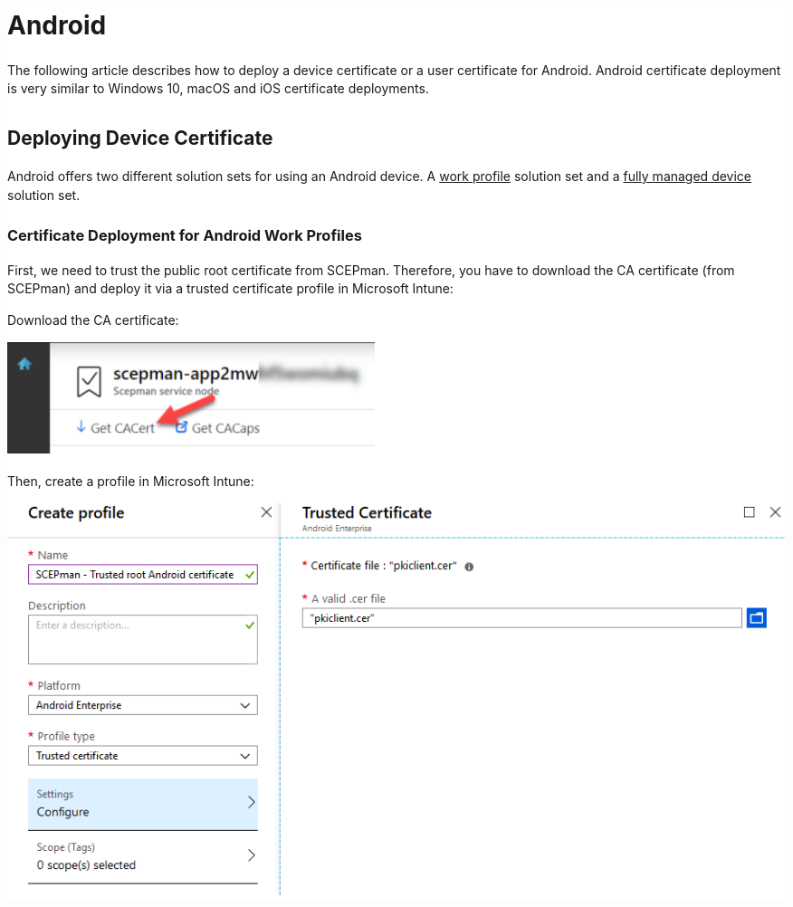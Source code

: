 # Android

The following article describes how to deploy a device certificate or a user certificate for Android. Android certificate deployment is very similar to Windows 10, macOS and iOS certificate deployments.

## Deploying Device Certificate

Android offers two different solution sets for using an Android device. A [work profile](https://developers.google.com/android/work/requirements/work-profile) solution set and a [fully managed device](https://developers.google.com/android/work/requirements/fully-managed-device) solution set.

### Certificate Deployment for Android Work Profiles

First, we need to trust the public root certificate from SCEPman. Therefore, you have to download the CA certificate \(from SCEPman\) and deploy it via a trusted certificate profile in Microsoft Intune:

Download the CA certificate:

![](../.gitbook/assets/scepman24%20%281%29%20%287%29%20%288%29%20%287%29.png)

Then, create a profile in Microsoft Intune:

![](../.gitbook/assets/scepman_android1%20%284%29%20%284%29%20%284%29.png)
